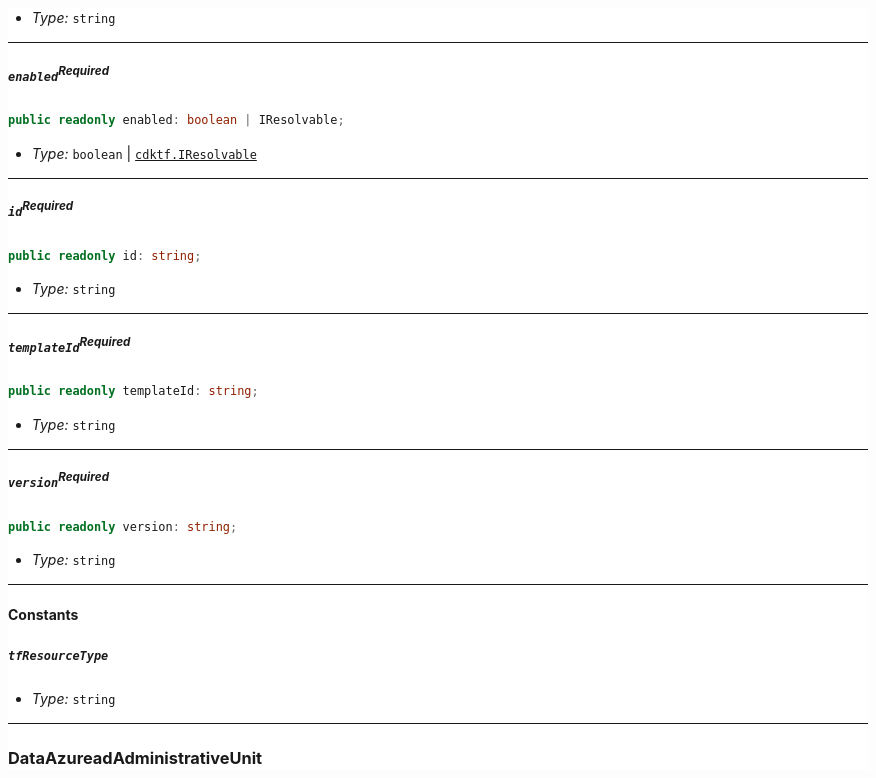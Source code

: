 - *Type:* `string`

---

##### `enabled`<sup>Required</sup> <a name="@cdktf/provider-azuread.CustomDirectoryRole.property.enabled"></a>

```typescript
public readonly enabled: boolean | IResolvable;
```

- *Type:* `boolean` | [`cdktf.IResolvable`](#cdktf.IResolvable)

---

##### `id`<sup>Required</sup> <a name="@cdktf/provider-azuread.CustomDirectoryRole.property.id"></a>

```typescript
public readonly id: string;
```

- *Type:* `string`

---

##### `templateId`<sup>Required</sup> <a name="@cdktf/provider-azuread.CustomDirectoryRole.property.templateId"></a>

```typescript
public readonly templateId: string;
```

- *Type:* `string`

---

##### `version`<sup>Required</sup> <a name="@cdktf/provider-azuread.CustomDirectoryRole.property.version"></a>

```typescript
public readonly version: string;
```

- *Type:* `string`

---

#### Constants <a name="Constants"></a>

##### `tfResourceType` <a name="@cdktf/provider-azuread.CustomDirectoryRole.property.tfResourceType"></a>

- *Type:* `string`

---

### DataAzureadAdministrativeUnit <a name="@cdktf/provider-azuread.DataAzureadAdministrativeUnit"></a>
